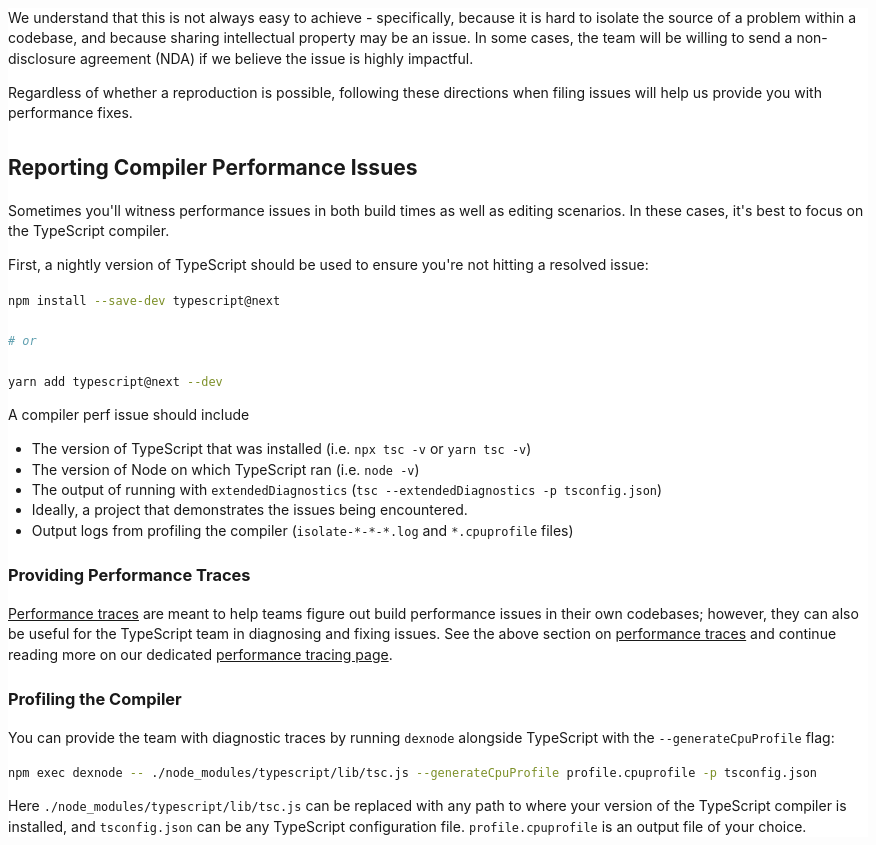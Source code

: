 We understand that this is not always easy to achieve - specifically, because it is hard to isolate the source of a problem within a codebase, and because sharing intellectual property may be an issue.
In some cases, the team will be willing to send a non-disclosure agreement (NDA) if we believe the issue is highly impactful.

Regardless of whether a reproduction is possible, following these directions when filing issues will help us provide you with performance fixes.

## Reporting Compiler Performance Issues

Sometimes you'll witness performance issues in both build times as well as editing scenarios.
In these cases, it's best to focus on the TypeScript compiler.

First, a nightly version of TypeScript should be used to ensure you're not hitting a resolved issue:

```sh
npm install --save-dev typescript@next

# or

yarn add typescript@next --dev
```

A compiler perf issue should include

* The version of TypeScript that was installed (i.e. `npx tsc -v` or `yarn tsc -v`)
* The version of Node on which TypeScript ran (i.e. `node -v`)
* The output of running with `extendedDiagnostics` (`tsc --extendedDiagnostics -p tsconfig.json`)
* Ideally, a project that demonstrates the issues being encountered.
* Output logs from profiling the compiler (`isolate-*-*-*.log` and `*.cpuprofile` files)

### Providing Performance Traces

[Performance traces](#performance-tracing) are meant to help teams figure out build performance issues in their own codebases;
however, they can also be useful for the TypeScript team in diagnosing and fixing issues.
See the above section on [performance traces](#performance-tracing) and continue reading more on our dedicated [performance tracing page](https://github.com/microsoft/TypeScript/wiki/Performance-Tracing).

### Profiling the Compiler

You can provide the team with diagnostic traces by running `dexnode` alongside TypeScript with the `--generateCpuProfile` flag:

```sh
npm exec dexnode -- ./node_modules/typescript/lib/tsc.js --generateCpuProfile profile.cpuprofile -p tsconfig.json
```

Here `./node_modules/typescript/lib/tsc.js` can be replaced with any path to where your version of the TypeScript compiler is installed, and `tsconfig.json` can be any TypeScript configuration file.
`profile.cpuprofile` is an output file of your choice.
